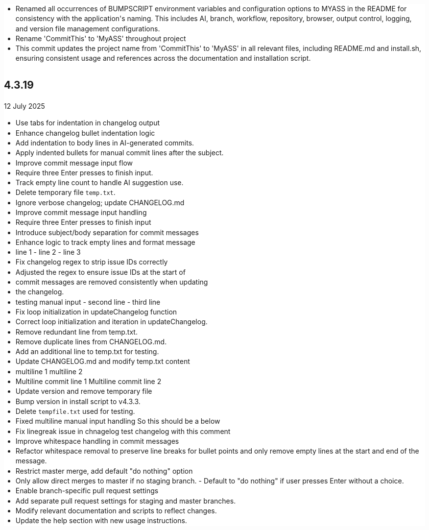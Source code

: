 - Renamed all occurrences of BUMPSCRIPT environment variables and configuration options to MYASS in the README for consistency with the application's naming. This includes AI, branch, workflow, repository, browser, output control, logging, and version file management configurations.
- Rename 'CommitThis' to 'MyASS' throughout project
- This commit updates the project name from 'CommitThis' to 'MyASS' in all relevant files, including README.md and install.sh, ensuring consistent usage and references across the documentation and installation script.

## 4.3.19
12 July 2025

- Use tabs for indentation in changelog output
- Enhance changelog bullet indentation logic
- Add indentation to body lines in AI-generated commits.
- Apply indented bullets for manual commit lines after the subject.
- Improve commit message input flow
- Require three Enter presses to finish input.
- Track empty line count to handle AI suggestion use.
- Delete temporary file `temp.txt`.
- Ignore verbose changelog; update CHANGELOG.md
- Improve commit message input handling
- Require three Enter presses to finish input
- Introduce subject/body separation for commit messages
- Enhance logic to track empty lines and format message
- line 1 - line 2 - line 3
- Fix changelog regex to strip issue IDs correctly
- Adjusted the regex to ensure issue IDs at the start of
- commit messages are removed consistently when updating
- the changelog.
- testing manual input - second line - third line
- Fix loop initialization in updateChangelog function
- Correct loop initialization and iteration in updateChangelog.
- Remove redundant line from temp.txt.
- Remove duplicate lines from CHANGELOG.md.
- Add an additional line to temp.txt for testing.
- Update CHANGELOG.md and modify temp.txt content
- multiline 1 multiline 2
- Multiline commit line 1 Multiline commit line 2
- Update version and remove temporary file
- Bump version in install script to v4.3.3.
- Delete `tempfile.txt` used for testing.
- Fixed multiline manual input handling So this should be a below
- Fix linegreak issue in chnagelog test changelog with this comment
- Improve whitespace handling in commit messages
- Refactor whitespace removal to preserve line breaks for bullet points and only remove empty lines at the start and end of the message.
- Restrict master merge, add default "do nothing" option
- Only allow direct merges to master if no staging branch. - Default to "do nothing" if user presses Enter without a choice.
- Enable branch-specific pull request settings
- Add separate pull request settings for staging and master branches.
- Modify relevant documentation and scripts to reflect changes.
- Update the help section with new usage instructions.
